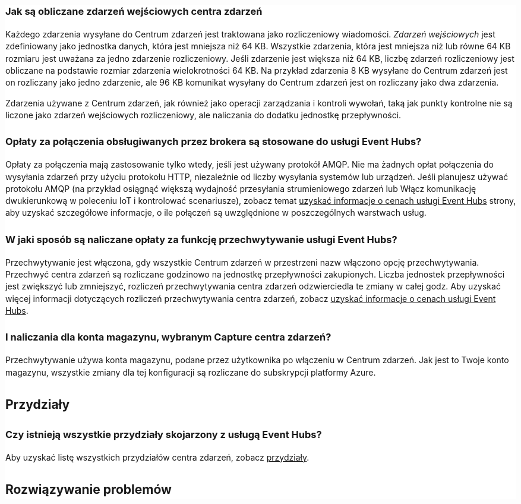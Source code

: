 ### <a name="how-are-event-hubs-ingress-events-calculated"></a>Jak są obliczane zdarzeń wejściowych centra zdarzeń
Każdego zdarzenia wysyłane do Centrum zdarzeń jest traktowana jako rozliczeniowy wiadomości. *Zdarzeń wejściowych* jest zdefiniowany jako jednostka danych, która jest mniejsza niż 64 KB. Wszystkie zdarzenia, która jest mniejsza niż lub równe 64 KB rozmiaru jest uważana za jedno zdarzenie rozliczeniowy. Jeśli zdarzenie jest większa niż 64 KB, liczbę zdarzeń rozliczeniowy jest obliczane na podstawie rozmiar zdarzenia wielokrotności 64 KB. Na przykład zdarzenia 8 KB wysyłane do Centrum zdarzeń jest on rozliczany jako jedno zdarzenie, ale 96 KB komunikat wysyłany do Centrum zdarzeń jest on rozliczany jako dwa zdarzenia.

Zdarzenia używane z Centrum zdarzeń, jak również jako operacji zarządzania i kontroli wywołań, taką jak punkty kontrolne nie są liczone jako zdarzeń wejściowych rozliczeniowy, ale naliczania do dodatku jednostkę przepływności.

### <a name="do-brokered-connection-charges-apply-to-event-hubs"></a>Opłaty za połączenia obsługiwanych przez brokera są stosowane do usługi Event Hubs?
Opłaty za połączenia mają zastosowanie tylko wtedy, jeśli jest używany protokół AMQP. Nie ma żadnych opłat połączenia do wysyłania zdarzeń przy użyciu protokołu HTTP, niezależnie od liczby wysyłania systemów lub urządzeń. Jeśli planujesz używać protokołu AMQP (na przykład osiągnąć większą wydajność przesyłania strumieniowego zdarzeń lub Włącz komunikację dwukierunkową w poleceniu IoT i kontrolować scenariusze), zobacz temat [uzyskać informacje o cenach usługi Event Hubs](https://azure.microsoft.com/pricing/details/event-hubs/) strony, aby uzyskać szczegółowe informacje, o ile połączeń są uwzględnione w poszczególnych warstwach usług.

### <a name="how-is-event-hubs-capture-billed"></a>W jaki sposób są naliczane opłaty za funkcję przechwytywanie usługi Event Hubs?
Przechwytywanie jest włączona, gdy wszystkie Centrum zdarzeń w przestrzeni nazw włączono opcję przechwytywania. Przechwyć centra zdarzeń są rozliczane godzinowo na jednostkę przepływności zakupionych. Liczba jednostek przepływności jest zwiększyć lub zmniejszyć, rozliczeń przechwytywania centra zdarzeń odzwierciedla te zmiany w całej godz. Aby uzyskać więcej informacji dotyczących rozliczeń przechwytywania centra zdarzeń, zobacz [uzyskać informacje o cenach usługi Event Hubs](https://azure.microsoft.com/pricing/details/event-hubs/).

### <a name="will-i-be-billed-for-the-storage-account-i-select-for-event-hubs-capture"></a>I naliczania dla konta magazynu, wybranym Capture centra zdarzeń?
Przechwytywanie używa konta magazynu, podane przez użytkownika po włączeniu w Centrum zdarzeń. Jak jest to Twoje konto magazynu, wszystkie zmiany dla tej konfiguracji są rozliczane do subskrypcji platformy Azure.

## <a name="quotas"></a>Przydziały

### <a name="are-there-any-quotas-associated-with-event-hubs"></a>Czy istnieją wszystkie przydziały skojarzony z usługą Event Hubs?
Aby uzyskać listę wszystkich przydziałów centra zdarzeń, zobacz [przydziały](event-hubs-quotas.md).

## <a name="troubleshooting"></a>Rozwiązywanie problemów
